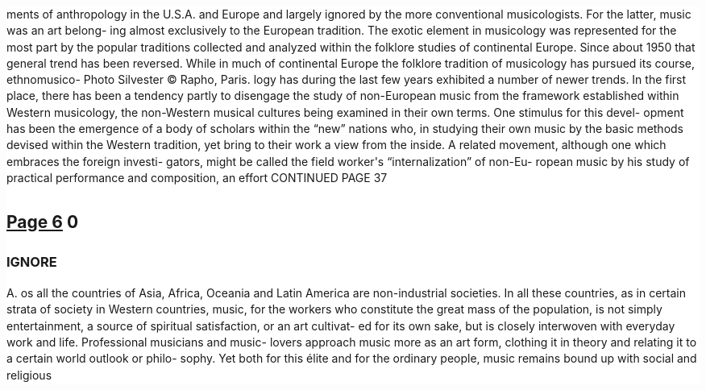 ments of anthropology in the U.S.A. 
and Europe and largely ignored by 
the more conventional musicologists. 
For the latter, music was an art belong- 
ing almost exclusively to the European 
tradition. 
The exotic element in musicology 
was represented for the most part by 
the popular traditions collected and 
analyzed within the folklore studies of 
continental Europe. Since about 1950 
that general trend has been reversed. 
While in much of continental Europe 
the folklore tradition of musicology 
has pursued its course, ethnomusico- 
Photo Silvester © Rapho, Paris. 
logy has during the last few years 
exhibited a number of newer trends. 
In the first place, there has been 
a tendency partly to disengage the 
study of non-European music from the 
framework established within Western 
musicology, the non-Western musical 
cultures being examined in their own 
terms. One stimulus for this devel- 
opment has been the emergence of 
a body of scholars within the “new” 
nations who, in studying their own 
music by the basic methods devised 
within the Western tradition, yet bring 
to their work a view from the inside. 
A related movement, although one 
which embraces the foreign investi- 
gators, might be called the field 
worker's “internalization” of non-Eu- 
ropean music by his study of practical 
performance and composition, an effort 
CONTINUED PAGE 37 
 

## [Page 6](https://demo.humlab.umu.se/courier/074886engo.pdf#page=6) 0

### IGNORE

A. os all the countries of 
Asia, Africa, Oceania and Latin 
America are non-industrial societies. 
In all these countries, as in certain 
strata of society in Western countries, 
music, for the workers who constitute 
the great mass of the population, is 
not simply entertainment, a source of 
spiritual satisfaction, or an art cultivat- 
ed for its own sake, but is closely 
interwoven with everyday work and 
life. 
Professional musicians and music- 
lovers approach music more as an art 
form, clothing it in theory and relating 
it to a certain world outlook or philo- 
sophy. Yet both for this élite and for 
the ordinary people, music remains 
bound up with social and religious 
